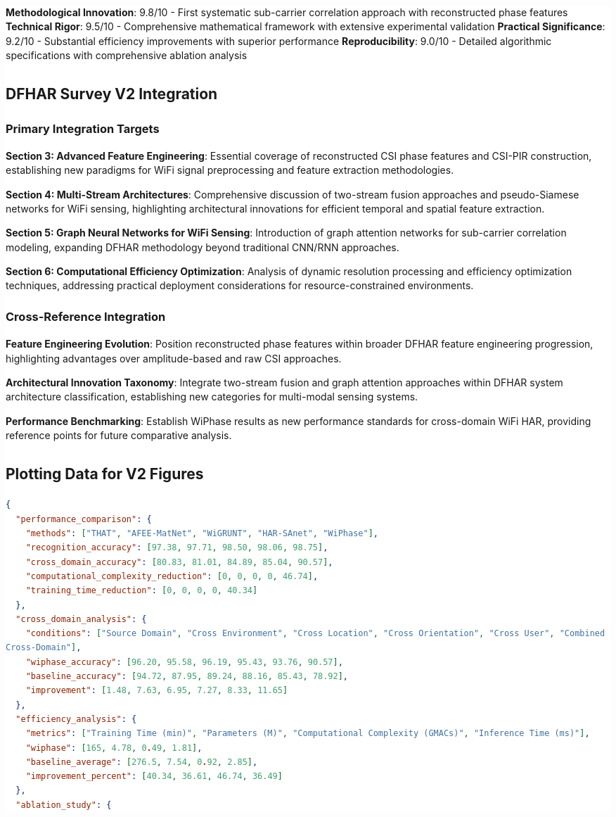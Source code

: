 **Methodological Innovation**: 9.8/10 - First systematic sub-carrier correlation approach with reconstructed phase features
**Technical Rigor**: 9.5/10 - Comprehensive mathematical framework with extensive experimental validation
**Practical Significance**: 9.2/10 - Substantial efficiency improvements with superior performance
**Reproducibility**: 9.0/10 - Detailed algorithmic specifications with comprehensive ablation analysis

## DFHAR Survey V2 Integration

### Primary Integration Targets

**Section 3: Advanced Feature Engineering**: Essential coverage of reconstructed CSI phase features and CSI-PIR construction, establishing new paradigms for WiFi signal preprocessing and feature extraction methodologies.

**Section 4: Multi-Stream Architectures**: Comprehensive discussion of two-stream fusion approaches and pseudo-Siamese networks for WiFi sensing, highlighting architectural innovations for efficient temporal and spatial feature extraction.

**Section 5: Graph Neural Networks for WiFi Sensing**: Introduction of graph attention networks for sub-carrier correlation modeling, expanding DFHAR methodology beyond traditional CNN/RNN approaches.

**Section 6: Computational Efficiency Optimization**: Analysis of dynamic resolution processing and efficiency optimization techniques, addressing practical deployment considerations for resource-constrained environments.

### Cross-Reference Integration

**Feature Engineering Evolution**: Position reconstructed phase features within broader DFHAR feature engineering progression, highlighting advantages over amplitude-based and raw CSI approaches.

**Architectural Innovation Taxonomy**: Integrate two-stream fusion and graph attention approaches within DFHAR system architecture classification, establishing new categories for multi-modal sensing systems.

**Performance Benchmarking**: Establish WiPhase results as new performance standards for cross-domain WiFi HAR, providing reference points for future comparative analysis.

## Plotting Data for V2 Figures

```json
{
  "performance_comparison": {
    "methods": ["THAT", "AFEE-MatNet", "WiGRUNT", "HAR-SAnet", "WiPhase"],
    "recognition_accuracy": [97.38, 97.71, 98.50, 98.06, 98.75],
    "cross_domain_accuracy": [80.83, 81.01, 84.89, 85.04, 90.57],
    "computational_complexity_reduction": [0, 0, 0, 0, 46.74],
    "training_time_reduction": [0, 0, 0, 0, 40.34]
  },
  "cross_domain_analysis": {
    "conditions": ["Source Domain", "Cross Environment", "Cross Location", "Cross Orientation", "Cross User", "Combined Cross-Domain"],
    "wiphase_accuracy": [96.20, 95.58, 96.19, 95.43, 93.76, 90.57],
    "baseline_accuracy": [94.72, 87.95, 89.24, 88.16, 85.43, 78.92],
    "improvement": [1.48, 7.63, 6.95, 7.27, 8.33, 11.65]
  },
  "efficiency_analysis": {
    "metrics": ["Training Time (min)", "Parameters (M)", "Computational Complexity (GMACs)", "Inference Time (ms)"],
    "wiphase": [165, 4.78, 0.49, 1.81],
    "baseline_average": [276.5, 7.54, 0.92, 2.85],
    "improvement_percent": [40.34, 36.61, 46.74, 36.49]
  },
  "ablation_study": {
```